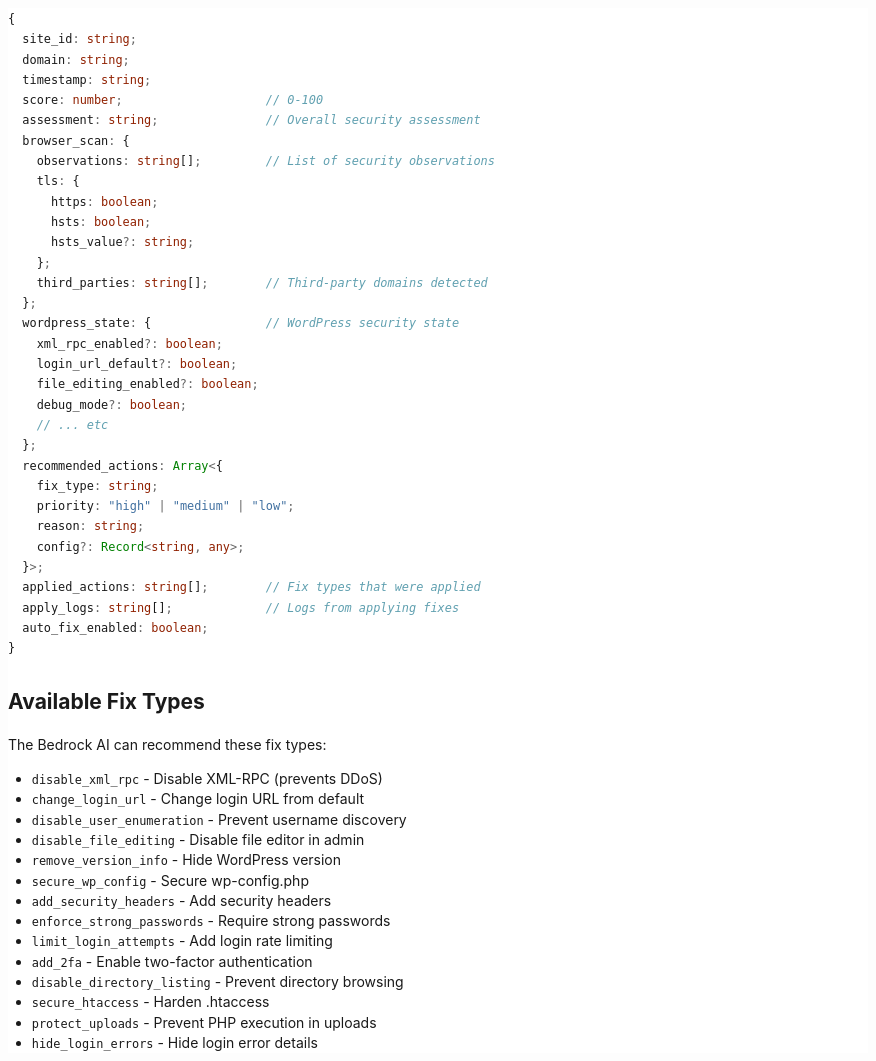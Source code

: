 ```typescript
{
  site_id: string;
  domain: string;
  timestamp: string;
  score: number;                    // 0-100
  assessment: string;               // Overall security assessment
  browser_scan: {
    observations: string[];         // List of security observations
    tls: {
      https: boolean;
      hsts: boolean;
      hsts_value?: string;
    };
    third_parties: string[];        // Third-party domains detected
  };
  wordpress_state: {                // WordPress security state
    xml_rpc_enabled?: boolean;
    login_url_default?: boolean;
    file_editing_enabled?: boolean;
    debug_mode?: boolean;
    // ... etc
  };
  recommended_actions: Array<{
    fix_type: string;
    priority: "high" | "medium" | "low";
    reason: string;
    config?: Record<string, any>;
  }>;
  applied_actions: string[];        // Fix types that were applied
  apply_logs: string[];             // Logs from applying fixes
  auto_fix_enabled: boolean;
}
```

## Available Fix Types

The Bedrock AI can recommend these fix types:

- `disable_xml_rpc` - Disable XML-RPC (prevents DDoS)
- `change_login_url` - Change login URL from default
- `disable_user_enumeration` - Prevent username discovery
- `disable_file_editing` - Disable file editor in admin
- `remove_version_info` - Hide WordPress version
- `secure_wp_config` - Secure wp-config.php
- `add_security_headers` - Add security headers
- `enforce_strong_passwords` - Require strong passwords
- `limit_login_attempts` - Add login rate limiting
- `add_2fa` - Enable two-factor authentication
- `disable_directory_listing` - Prevent directory browsing
- `secure_htaccess` - Harden .htaccess
- `protect_uploads` - Prevent PHP execution in uploads
- `hide_login_errors` - Hide login error details
